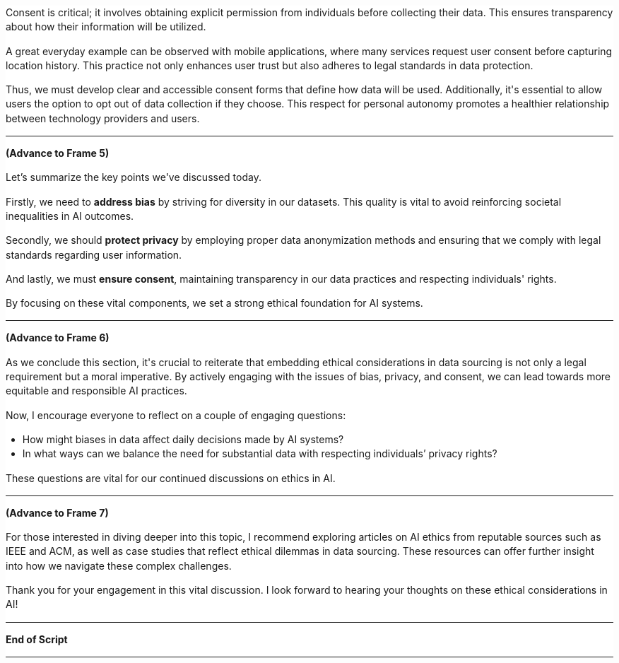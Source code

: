 Consent is critical; it involves obtaining explicit permission from individuals before collecting their data. This ensures transparency about how their information will be utilized.

A great everyday example can be observed with mobile applications, where many services request user consent before capturing location history. This practice not only enhances user trust but also adheres to legal standards in data protection. 

Thus, we must develop clear and accessible consent forms that define how data will be used. Additionally, it's essential to allow users the option to opt out of data collection if they choose. This respect for personal autonomy promotes a healthier relationship between technology providers and users.

---

**(Advance to Frame 5)**

Let’s summarize the key points we've discussed today.

Firstly, we need to **address bias** by striving for diversity in our datasets. This quality is vital to avoid reinforcing societal inequalities in AI outcomes.

Secondly, we should **protect privacy** by employing proper data anonymization methods and ensuring that we comply with legal standards regarding user information.

And lastly, we must **ensure consent**, maintaining transparency in our data practices and respecting individuals' rights.

By focusing on these vital components, we set a strong ethical foundation for AI systems.

---

**(Advance to Frame 6)**

As we conclude this section, it's crucial to reiterate that embedding ethical considerations in data sourcing is not only a legal requirement but a moral imperative. By actively engaging with the issues of bias, privacy, and consent, we can lead towards more equitable and responsible AI practices. 

Now, I encourage everyone to reflect on a couple of engaging questions: 
- How might biases in data affect daily decisions made by AI systems?
- In what ways can we balance the need for substantial data with respecting individuals’ privacy rights?

These questions are vital for our continued discussions on ethics in AI.

---

**(Advance to Frame 7)**

For those interested in diving deeper into this topic, I recommend exploring articles on AI ethics from reputable sources such as IEEE and ACM, as well as case studies that reflect ethical dilemmas in data sourcing. These resources can offer further insight into how we navigate these complex challenges.

Thank you for your engagement in this vital discussion. I look forward to hearing your thoughts on these ethical considerations in AI! 

--- 

**End of Script**

---